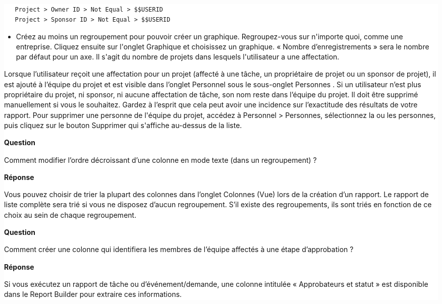 ```
   Project > Owner ID > Not Equal > $$USERID
   Project > Sponsor ID > Not Equal > $$USERID
```

* Créez au moins un regroupement pour pouvoir créer un graphique. Regroupez-vous sur n&#39;importe quoi, comme une entreprise. Cliquez ensuite sur l&#39;onglet Graphique et choisissez un graphique. « Nombre d’enregistrements » sera le nombre par défaut pour un axe. Il s&#39;agit du nombre de projets dans lesquels l&#39;utilisateur a une affectation.

Lorsque l’utilisateur reçoit une affectation pour un projet (affecté à une tâche, un propriétaire de projet ou un sponsor de projet), il est ajouté à l’équipe du projet et est visible dans l’onglet Personnel sous le sous-onglet Personnes . Si un utilisateur n’est plus propriétaire du projet, ni sponsor, ni aucune affectation de tâche, son nom reste dans l’équipe du projet. Il doit être supprimé manuellement si vous le souhaitez. Gardez à l’esprit que cela peut avoir une incidence sur l’exactitude des résultats de votre rapport. Pour supprimer une personne de l&#39;équipe du projet, accédez à Personnel > Personnes, sélectionnez la ou les personnes, puis cliquez sur le bouton Supprimer qui s&#39;affiche au-dessus de la liste.

**Question**

Comment modifier l’ordre décroissant d’une colonne en mode texte (dans un regroupement) ?

**Réponse**

Vous pouvez choisir de trier la plupart des colonnes dans l’onglet Colonnes (Vue) lors de la création d’un rapport. Le rapport de liste complète sera trié si vous ne disposez d’aucun regroupement. S’il existe des regroupements, ils sont triés en fonction de ce choix au sein de chaque regroupement.

**Question**

Comment créer une colonne qui identifiera les membres de l’équipe affectés à une étape d’approbation ?

**Réponse**

Si vous exécutez un rapport de tâche ou d’événement/demande, une colonne intitulée « Approbateurs et statut » est disponible dans le Report Builder pour extraire ces informations.
